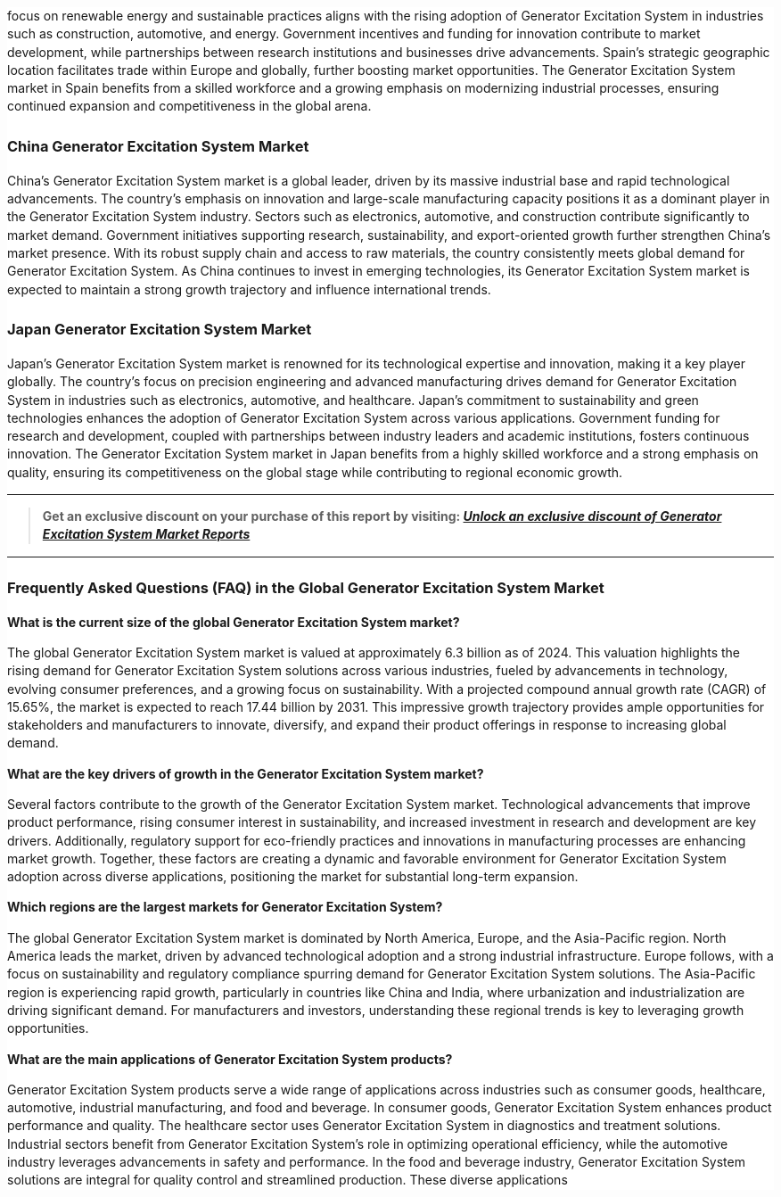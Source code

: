 focus on renewable energy and sustainable practices aligns with the rising adoption of Generator Excitation System in industries such as construction, automotive, and energy. Government incentives and funding for innovation contribute to market development, while partnerships between research institutions and businesses drive advancements. Spain&rsquo;s strategic geographic location facilitates trade within Europe and globally, further boosting market opportunities. The Generator Excitation System market in Spain benefits from a skilled workforce and a growing emphasis on modernizing industrial processes, ensuring continued expansion and competitiveness in the global arena.</p><h3>China Generator Excitation System Market</h3><p>China&rsquo;s Generator Excitation System market is a global leader, driven by its massive industrial base and rapid technological advancements. The country&rsquo;s emphasis on innovation and large-scale manufacturing capacity positions it as a dominant player in the Generator Excitation System industry. Sectors such as electronics, automotive, and construction contribute significantly to market demand. Government initiatives supporting research, sustainability, and export-oriented growth further strengthen China&rsquo;s market presence. With its robust supply chain and access to raw materials, the country consistently meets global demand for Generator Excitation System. As China continues to invest in emerging technologies, its Generator Excitation System market is expected to maintain a strong growth trajectory and influence international trends.</p><h3>Japan Generator Excitation System Market</h3><p>Japan&rsquo;s Generator Excitation System market is renowned for its technological expertise and innovation, making it a key player globally. The country&rsquo;s focus on precision engineering and advanced manufacturing drives demand for Generator Excitation System in industries such as electronics, automotive, and healthcare. Japan&rsquo;s commitment to sustainability and green technologies enhances the adoption of Generator Excitation System across various applications. Government funding for research and development, coupled with partnerships between industry leaders and academic institutions, fosters continuous innovation. The Generator Excitation System market in Japan benefits from a highly skilled workforce and a strong emphasis on quality, ensuring its competitiveness on the global stage while contributing to regional economic growth.</p><hr /><blockquote><p><strong>Get an exclusive discount on your purchase of this report by visiting: <em><a href="://marketresearchpulse.com/ask-for-discount/38819?utm_source=Github&amp;utm_medium=019">Unlock an exclusive discount of Generator Excitation System Market Reports</a></em>&nbsp;</strong></p></blockquote><hr /><h3>Frequently Asked Questions (FAQ) in the Global Generator Excitation System Market</h3><p><strong>What is the current size of the global Generator Excitation System market?</strong></p><p>The global Generator Excitation System market is valued at approximately 6.3 billion as of 2024. This valuation highlights the rising demand for Generator Excitation System solutions across various industries, fueled by advancements in technology, evolving consumer preferences, and a growing focus on sustainability. With a projected compound annual growth rate (CAGR) of 15.65%, the market is expected to reach 17.44 billion by 2031. This impressive growth trajectory provides ample opportunities for stakeholders and manufacturers to innovate, diversify, and expand their product offerings in response to increasing global demand.</p><p><strong>What are the key drivers of growth in the Generator Excitation System market?</strong></p><p>Several factors contribute to the growth of the Generator Excitation System market. Technological advancements that improve product performance, rising consumer interest in sustainability, and increased investment in research and development are key drivers. Additionally, regulatory support for eco-friendly practices and innovations in manufacturing processes are enhancing market growth. Together, these factors are creating a dynamic and favorable environment for Generator Excitation System adoption across diverse applications, positioning the market for substantial long-term expansion.</p><p><strong>Which regions are the largest markets for Generator Excitation System?</strong></p><p>The global Generator Excitation System market is dominated by North America, Europe, and the Asia-Pacific region. North America leads the market, driven by advanced technological adoption and a strong industrial infrastructure. Europe follows, with a focus on sustainability and regulatory compliance spurring demand for Generator Excitation System solutions. The Asia-Pacific region is experiencing rapid growth, particularly in countries like China and India, where urbanization and industrialization are driving significant demand. For manufacturers and investors, understanding these regional trends is key to leveraging growth opportunities.</p><p><strong>What are the main applications of Generator Excitation System products?</strong></p><p>Generator Excitation System products serve a wide range of applications across industries such as consumer goods, healthcare, automotive, industrial manufacturing, and food and beverage. In consumer goods, Generator Excitation System enhances product performance and quality. The healthcare sector uses Generator Excitation System in diagnostics and treatment solutions. Industrial sectors benefit from Generator Excitation System&rsquo;s role in optimizing operational efficiency, while the automotive industry leverages advancements in safety and performance. In the food and beverage industry, Generator Excitation System solutions are integral for quality control and streamlined production. These diverse applications